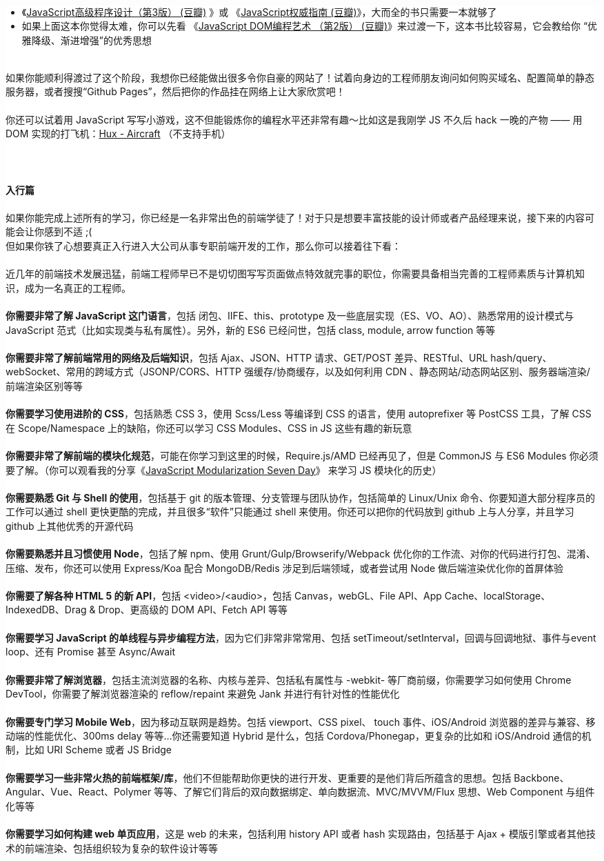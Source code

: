 <ul>
    <li> 《<a href="//link.zhihu.com/?target=http%3A//book.douban.com/subject/10546125/" class=" wrap external" target="_blank" rel="nofollow noreferrer">JavaScript高级程序设计（第3版） (豆瓣)<i class="icon-external"></i></a> 》或 《<a href="//link.zhihu.com/?target=http%3A//book.douban.com/subject/2228378/" class=" wrap external" target="_blank" rel="nofollow noreferrer">JavaScript权威指南 (豆瓣)<i class="icon-external"></i></a>》，大而全的书只需要一本就够了</li>
    <li>如果上面这本你觉得太难，你可以先看 《<a href="//link.zhihu.com/?target=http%3A//book.douban.com/subject/6038371/" class=" wrap external" target="_blank" rel="nofollow noreferrer">JavaScript DOM编程艺术 （第2版） (豆瓣)<i class="icon-external"></i></a>》来过渡一下，这本书比较容易，它会教给你 “优雅降级、渐进增强”的优秀思想</li>
</ul>
<br>如果你能顺利得渡过了这个阶段，我想你已经能做出很多令你自豪的网站了！试着向身边的工程师朋友询问如何购买域名、配置简单的静态服务器，或者搜搜“Github Pages”，然后把你的作品挂在网络上让大家欣赏吧！
<br>
<br>你还可以试着用 JavaScript 写写小游戏，这不但能锻炼你的编程水平还非常有趣～比如这是我刚学 JS 不久后 hack 一晚的产物 —— 用 DOM 实现的打飞机：<a href="//link.zhihu.com/?target=http%3A//huangxuan.me/aircraft" class=" wrap external" target="_blank" rel="nofollow noreferrer">Hux - Aircraft<i class="icon-external"></i></a> （不支持手机）
<br>
<br>
<br>
<br><b>入行篇</b>
<br>
<br>如果你能完成上述所有的学习，你已经是一名非常出色的前端学徒了！对于只是想要丰富技能的设计师或者产品经理来说，接下来的内容可能会让你感到不适 ;(
<br>但如果你铁了心想要真正入行进入大公司从事专职前端开发的工作，那么你可以接着往下看：
<br>
<br>近几年的前端技术发展迅猛，前端工程师早已不是切切图写写页面做点特效就完事的职位，你需要具备相当完善的工程师素质与计算机知识，成为一名真正的工程师。
<br>
<br><b>你需要非常了解 JavaScript 这门语言</b>，包括 闭包、IIFE、this、prototype 及一些底层实现（ES、VO、AO）、熟悉常用的设计模式与 JavaScript 范式（比如实现类与私有属性）。另外，新的 ES6 已经问世，包括 class, module, arrow function 等等
<br>
<br><b>你需要非常了解前端常用的网络及后端知识</b>，包括 Ajax、JSON、HTTP 请求、GET/POST 差异、RESTful、URL hash/query、webSocket、常用的跨域方式（JSONP/CORS、HTTP 强缓存/协商缓存，以及如何利用 CDN 、静态网站/动态网站区别、服务器端渲染/前端渲染区别等等
<br>
<br><b>你需要学习使用进阶的 CSS</b>，包括熟悉 CSS 3，使用 Scss/Less 等编译到 CSS 的语言，使用 autoprefixer 等 PostCSS 工具，了解 CSS 在 Scope/Namespace 上的缺陷，你还可以学习 CSS Modules、CSS in JS 这些有趣的新玩意
<br>
<br><b>你需要非常了解前端的模块化规范</b>，可能在你学习到这里的时候，Require.js/AMD 已经再见了，但是 CommonJS 与 ES6 Modules 你必须要了解。（你可以观看我的分享《<a href="//link.zhihu.com/?target=http%3A//huangxuan.me/js-module-7day/%23/" class=" wrap external" target="_blank" rel="nofollow noreferrer">JavaScript Modularization Seven Day<i class="icon-external"></i></a>》 来学习 JS 模块化的历史）
<br>
<br><b>你需要熟悉 Git 与 Shell 的使用</b>，包括基于 git 的版本管理、分支管理与团队协作，包括简单的 Linux/Unix 命令、你要知道大部分程序员的工作可以通过 shell 更快更酷的完成，并且很多“软件”只能通过 shell 来使用。你还可以把你的代码放到 github 上与人分享，并且学习 github 上其他优秀的开源代码
<br>
<br><b>你需要熟悉并且习惯使用 Node</b>，包括了解 npm、使用 Grunt/Gulp/Browserify/Webpack 优化你的工作流、对你的代码进行打包、混淆、压缩、发布，你还可以使用 Express/Koa 配合 MongoDB/Redis 涉足到后端领域，或者尝试用 Node 做后端渲染优化你的首屏体验
<br>
<br><b>你需要了解各种 HTML 5 的新 API</b>，包括 &lt;video&gt;/&lt;audio&gt;，包括 Canvas，webGL、File API、App Cache、localStorage、IndexedDB、Drag &amp; Drop、更高级的 DOM API、Fetch API 等等
<br>
<br><b>你需要学习 JavaScript 的单线程与异步编程方法</b>，因为它们非常非常常用、包括 setTimeout/setInterval，回调与回调地狱、事件与event loop、还有 Promise 甚至 Async/Await
<br>
<br><b>你需要非常了解浏览器</b>，包括主流浏览器的名称、内核与差异、包括私有属性与 -webkit- 等厂商前缀，你需要学习如何使用 Chrome DevTool，你需要了解浏览器渲染的 reflow/repaint 来避免 Jank 并进行有针对性的性能优化
<br>
<br><b>你需要专门学习 Mobile Web</b>，因为移动互联网是趋势。包括 viewport、CSS pixel、 touch 事件、iOS/Android 浏览器的差异与兼容、移动端的性能优化、300ms delay 等等…你还需要知道 Hybrid 是什么，包括 Cordova/Phonegap，更复杂的比如和 iOS/Android 通信的机制，比如 URI Scheme 或者 JS Bridge
<br>
<br><b>你需要学习一些</b><b>非常火热的前端框架/库</b>，他们不但能帮助你更快的进行开发、更重要的是他们背后所蕴含的思想。包括 Backbone、Angular、Vue、React、Polymer 等等、了解它们背后的双向数据绑定、单向数据流、MVC/MVVM/Flux 思想、Web Component 与组件化等等
<br>
<br><b>你需要学习如何构建 web 单页应用</b>，这是 web 的未来，包括利用 history API 或者 hash 实现路由，包括基于 Ajax + 模版引擎或者其他技术的前端渲染、包括组织较为复杂的软件设计等等